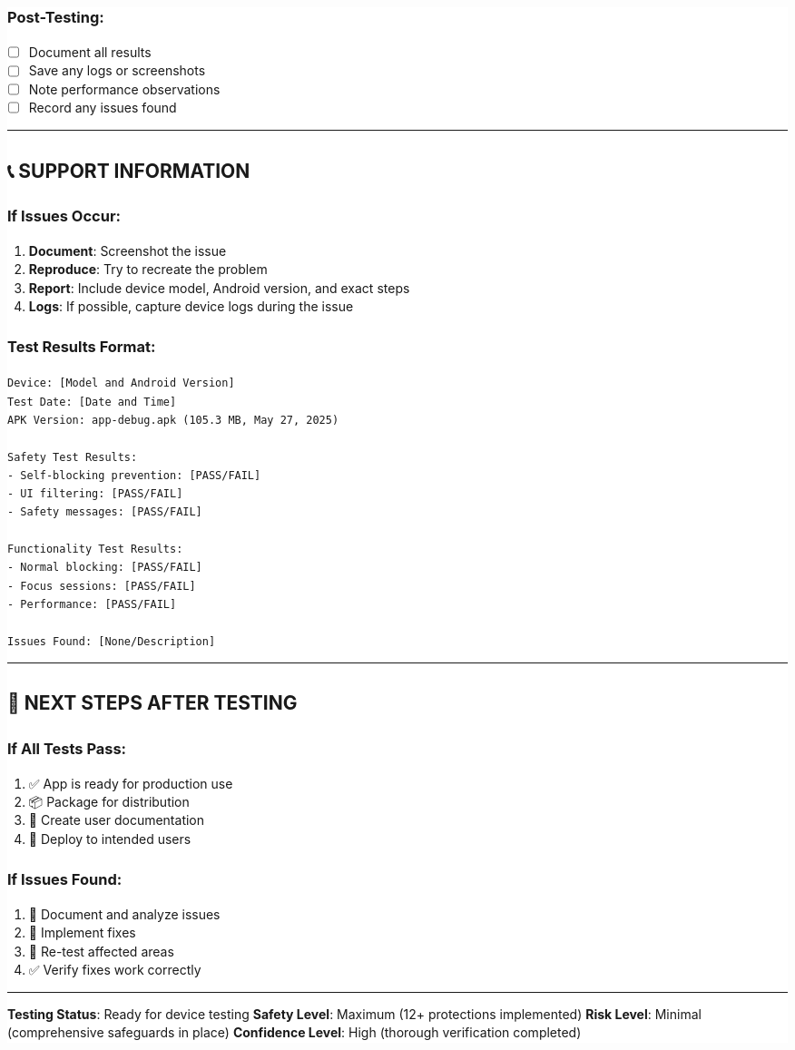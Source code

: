 ### Post-Testing:
- [ ] Document all results
- [ ] Save any logs or screenshots
- [ ] Note performance observations
- [ ] Record any issues found

---

## 📞 SUPPORT INFORMATION

### If Issues Occur:
1. **Document**: Screenshot the issue
2. **Reproduce**: Try to recreate the problem
3. **Report**: Include device model, Android version, and exact steps
4. **Logs**: If possible, capture device logs during the issue

### Test Results Format:
```
Device: [Model and Android Version]
Test Date: [Date and Time]
APK Version: app-debug.apk (105.3 MB, May 27, 2025)

Safety Test Results:
- Self-blocking prevention: [PASS/FAIL]
- UI filtering: [PASS/FAIL]
- Safety messages: [PASS/FAIL]

Functionality Test Results:
- Normal blocking: [PASS/FAIL]
- Focus sessions: [PASS/FAIL]
- Performance: [PASS/FAIL]

Issues Found: [None/Description]
```

---

## 🎯 NEXT STEPS AFTER TESTING

### If All Tests Pass:
1. ✅ App is ready for production use
2. 📦 Package for distribution
3. 📝 Create user documentation
4. 🚀 Deploy to intended users

### If Issues Found:
1. 🐛 Document and analyze issues
2. 🔧 Implement fixes
3. 🧪 Re-test affected areas
4. ✅ Verify fixes work correctly

---

**Testing Status**: Ready for device testing
**Safety Level**: Maximum (12+ protections implemented)
**Risk Level**: Minimal (comprehensive safeguards in place)
**Confidence Level**: High (thorough verification completed)
